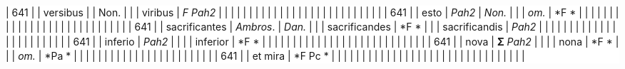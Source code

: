 | 641 |  | versibus                                                                                                                                                                                                                          |                         | Non.           |                                                       |  | viribus                                  | *F Pah2*           |                          |                                                                                                                                |                          |                    |          |           |                                         |                 |  |                            |                                        |         |        |  |                                         |         |  |                                                               |                                             |      |  |  |         |   |  |  |
| 641 |  | esto                                                                                                                                                                                                                              | *Pah2*                  | *Non.*         |                                                       |  | *om.*                                    | *F *               |                          |                                                                                                                                |                          |                    |          |           |                                         |                 |  |                            |                                        |         |        |  |                                         |         |  |                                                               |                                             |      |  |  |         |   |  |  |
| 641 |  | sacrificantes                                                                                                                                                                                                                     | *Ambros*.               | *Dan.*         |                                                       |  | sacrificandes                            | *F *               |                          |                                                                                                                                | sacrificandis            | *Pah2*             |          |           |                                         |                 |  |                            |                                        |         |        |  |                                         |         |  |                                                               |                                             |      |  |  |         |   |  |  |
| 641 |  | inferio                                                                                                                                                                                                                           | *Pah2*                  |                |                                                       |  | inferior                                 | *F *               |                          |                                                                                                                                |                          |                    |          |           |                                         |                 |  |                            |                                        |         |        |  |                                         |         |  |                                                               |                                             |      |  |  |         |   |  |  |
| 641 |  | nova                                                                                                                                                                                                                              | **Σ** *Pah2*            |                |                                                       |  | nona                                     | *F *               |                          |                                                                                                                                | *om.*                    | *Pa *              |          |           |                                         |                 |  |                            |                                        |         |        |  |                                         |         |  |                                                               |                                             |      |  |  |         |   |  |  |
| 641 |  | et mira                                                                                                                                                                                                                           | *F Pc *                 |                |                                                       |  |                                          |                    |                          |                                                                                                                                |                          |                    |          |           |                                         |                 |  |                            |                                        |         |        |  |                                         |         |  |                                                               |                                             |      |  |  |         |   |  |  |